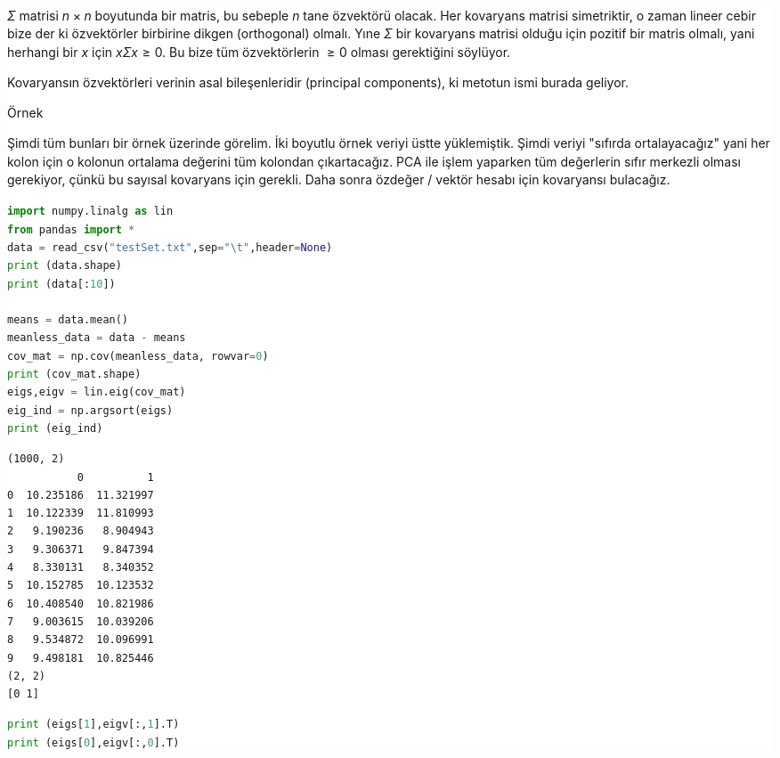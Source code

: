 $\Sigma$ matrisi $n \times n$ boyutunda bir matris, bu sebeple $n$ tane
özvektörü olacak. Her kovaryans matrisi simetriktir, o zaman lineer cebir
bize der ki özvektörler birbirine dikgen (orthogonal) olmalı. Yıne $\Sigma$
bir kovaryans matrisi olduğu için pozitif bir matris olmalı, yani herhangi
bir $x$ için $x \Sigma x \ge 0$. Bu bize tüm özvektörlerin $\ge 0$ olması
gerektiğini söylüyor.

Kovaryansın özvektörleri verinin asal bileşenleridir (principal
components), ki metotun ismi burada geliyor.

Örnek

Şimdi tüm bunları bir örnek üzerinde görelim. İki boyutlu örnek veriyi
üstte yüklemiştik. Şimdi veriyi "sıfırda ortalayacağız" yani her kolon için
o kolonun ortalama değerini tüm kolondan çıkartacağız. PCA ile işlem
yaparken tüm değerlerin sıfır merkezli olması gerekiyor, çünkü bu sayısal
kovaryans için gerekli. Daha sonra özdeğer / vektör hesabı için kovaryansı
bulacağız.

```python
import numpy.linalg as lin
from pandas import *
data = read_csv("testSet.txt",sep="\t",header=None)
print (data.shape)
print (data[:10])

means = data.mean()
meanless_data = data - means
cov_mat = np.cov(meanless_data, rowvar=0)
print (cov_mat.shape)
eigs,eigv = lin.eig(cov_mat)
eig_ind = np.argsort(eigs)
print (eig_ind)
```

```text
(1000, 2)
           0          1
0  10.235186  11.321997
1  10.122339  11.810993
2   9.190236   8.904943
3   9.306371   9.847394
4   8.330131   8.340352
5  10.152785  10.123532
6  10.408540  10.821986
7   9.003615  10.039206
8   9.534872  10.096991
9   9.498181  10.825446
(2, 2)
[0 1]
```

```python
print (eigs[1],eigv[:,1].T)
print (eigs[0],eigv[:,0].T)
```
